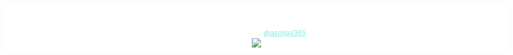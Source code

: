 <br>

<div align="center">

  <sub style="color: white;">Feito com amor por <a href="https://asolipa365-portfolio.vercel.app/" target="_blank" style="color: #8FE2D9">@asolipa365</a>. 🩵</sub>  
  <img height="20px" src="https://user-images.githubusercontent.com/49994083/189573872-f81a164a-de54-4536-a520-5e5124cf9653.png">

</div>
